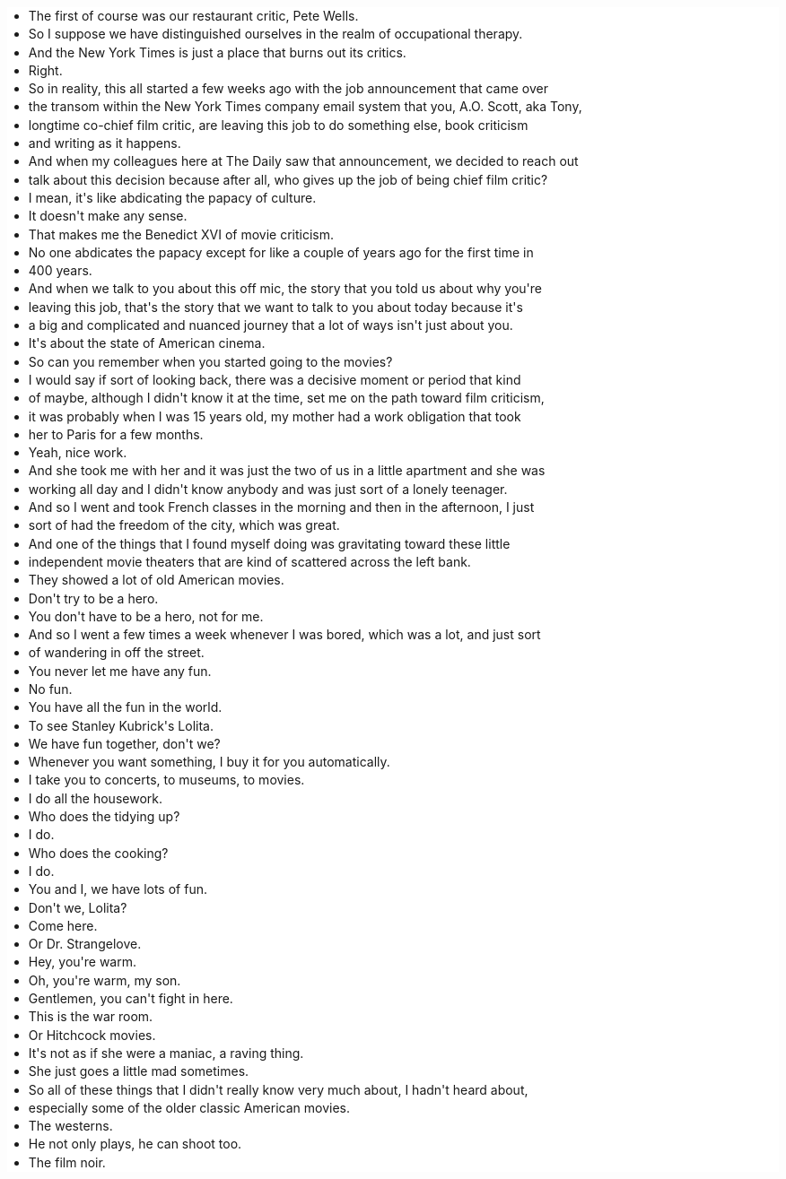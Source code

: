 *  The first of course was our restaurant critic, Pete Wells.
*  So I suppose we have distinguished ourselves in the realm of occupational therapy.
*  And the New York Times is just a place that burns out its critics.
*  Right.
*  So in reality, this all started a few weeks ago with the job announcement that came over
*  the transom within the New York Times company email system that you, A.O. Scott, aka Tony,
*  longtime co-chief film critic, are leaving this job to do something else, book criticism
*  and writing as it happens.
*  And when my colleagues here at The Daily saw that announcement, we decided to reach out
*  talk about this decision because after all, who gives up the job of being chief film critic?
*  I mean, it's like abdicating the papacy of culture.
*  It doesn't make any sense.
*  That makes me the Benedict XVI of movie criticism.
*  No one abdicates the papacy except for like a couple of years ago for the first time in
*  400 years.
*  And when we talk to you about this off mic, the story that you told us about why you're
*  leaving this job, that's the story that we want to talk to you about today because it's
*  a big and complicated and nuanced journey that a lot of ways isn't just about you.
*  It's about the state of American cinema.
*  So can you remember when you started going to the movies?
*  I would say if sort of looking back, there was a decisive moment or period that kind
*  of maybe, although I didn't know it at the time, set me on the path toward film criticism,
*  it was probably when I was 15 years old, my mother had a work obligation that took
*  her to Paris for a few months.
*  Yeah, nice work.
*  And she took me with her and it was just the two of us in a little apartment and she was
*  working all day and I didn't know anybody and was just sort of a lonely teenager.
*  And so I went and took French classes in the morning and then in the afternoon, I just
*  sort of had the freedom of the city, which was great.
*  And one of the things that I found myself doing was gravitating toward these little
*  independent movie theaters that are kind of scattered across the left bank.
*  They showed a lot of old American movies.
*  Don't try to be a hero.
*  You don't have to be a hero, not for me.
*  And so I went a few times a week whenever I was bored, which was a lot, and just sort
*  of wandering in off the street.
*  You never let me have any fun.
*  No fun.
*  You have all the fun in the world.
*  To see Stanley Kubrick's Lolita.
*  We have fun together, don't we?
*  Whenever you want something, I buy it for you automatically.
*  I take you to concerts, to museums, to movies.
*  I do all the housework.
*  Who does the tidying up?
*  I do.
*  Who does the cooking?
*  I do.
*  You and I, we have lots of fun.
*  Don't we, Lolita?
*  Come here.
*  Or Dr. Strangelove.
*  Hey, you're warm.
*  Oh, you're warm, my son.
*  Gentlemen, you can't fight in here.
*  This is the war room.
*  Or Hitchcock movies.
*  It's not as if she were a maniac, a raving thing.
*  She just goes a little mad sometimes.
*  So all of these things that I didn't really know very much about, I hadn't heard about,
*  especially some of the older classic American movies.
*  The westerns.
*  He not only plays, he can shoot too.
*  The film noir.